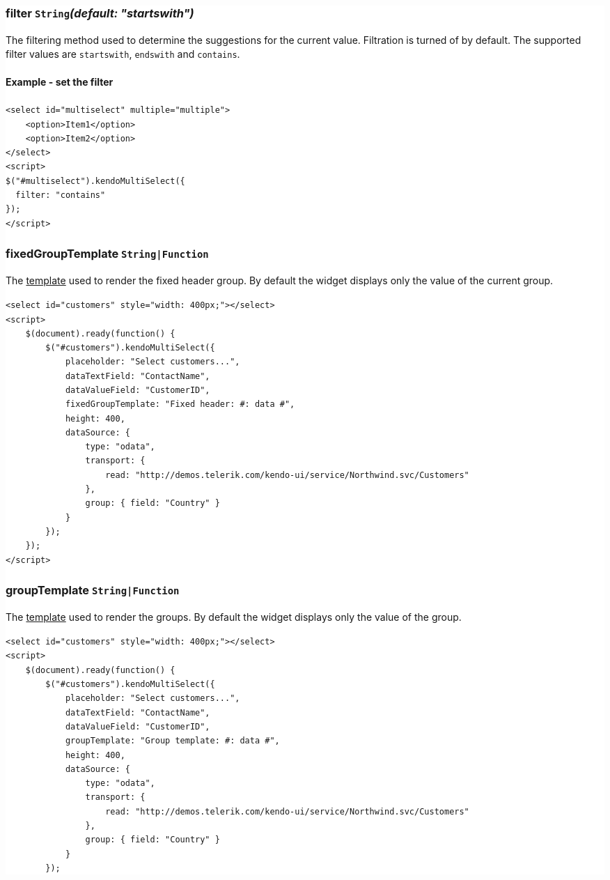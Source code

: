 ### filter `String`*(default: "startswith")*

The filtering method used to determine the suggestions for the current value. Filtration is turned of by default.
The supported filter values are `startswith`, `endswith` and `contains`.

#### Example - set the filter

    <select id="multiselect" multiple="multiple">
        <option>Item1</option>
        <option>Item2</option>
    </select>
    <script>
    $("#multiselect").kendoMultiSelect({
      filter: "contains"
    });
    </script>

### fixedGroupTemplate `String|Function`

The [template](/api/javascript/kendo#methods-template) used to render the fixed header group. By default the widget displays only the value of the current group.

    <select id="customers" style="width: 400px;"></select>
    <script>
        $(document).ready(function() {
            $("#customers").kendoMultiSelect({
                placeholder: "Select customers...",
                dataTextField: "ContactName",
                dataValueField: "CustomerID",
              	fixedGroupTemplate: "Fixed header: #: data #",
                height: 400,
                dataSource: {
                    type: "odata",
                    transport: {
                        read: "http://demos.telerik.com/kendo-ui/service/Northwind.svc/Customers"
                    },
                    group: { field: "Country" }
                }
            });
        });
    </script>

### groupTemplate `String|Function`

The [template](/api/javascript/kendo#methods-template) used to render the groups. By default the widget displays only the value of the group.

    <select id="customers" style="width: 400px;"></select>
    <script>
        $(document).ready(function() {
            $("#customers").kendoMultiSelect({
                placeholder: "Select customers...",
                dataTextField: "ContactName",
                dataValueField: "CustomerID",
              	groupTemplate: "Group template: #: data #",
                height: 400,
                dataSource: {
                    type: "odata",
                    transport: {
                        read: "http://demos.telerik.com/kendo-ui/service/Northwind.svc/Customers"
                    },
                    group: { field: "Country" }
                }
            });